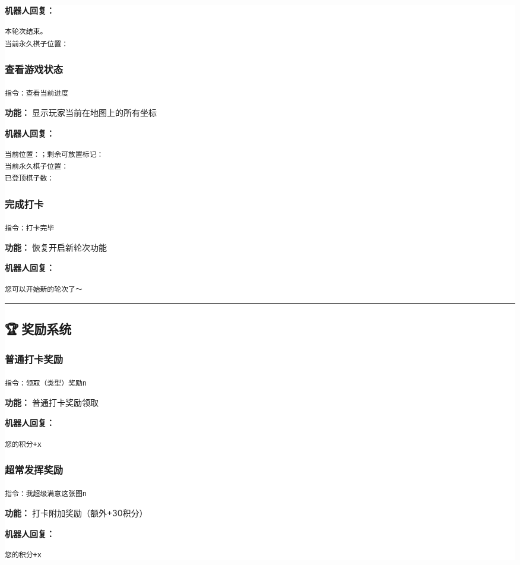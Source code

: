 **机器人回复：**
```
本轮次结束。
当前永久棋子位置：
```

### 查看游戏状态
```
指令：查看当前进度
```
**功能：** 显示玩家当前在地图上的所有坐标

**机器人回复：**
```
当前位置：；剩余可放置标记：
当前永久棋子位置：
已登顶棋子数：
```

### 完成打卡
```
指令：打卡完毕
```
**功能：** 恢复开启新轮次功能

**机器人回复：**
```
您可以开始新的轮次了～
```

---

## 🏆 奖励系统

### 普通打卡奖励
```
指令：领取（类型）奖励n
```
**功能：** 普通打卡奖励领取

**机器人回复：**
```
您的积分+x
```

### 超常发挥奖励
```
指令：我超级满意这张图n
```
**功能：** 打卡附加奖励（额外+30积分）

**机器人回复：**
```
您的积分+x
```

